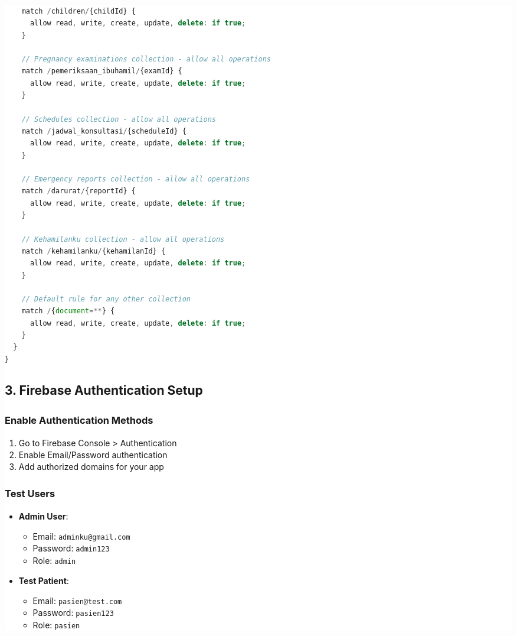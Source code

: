 ```javascript
    match /children/{childId} {
      allow read, write, create, update, delete: if true;
    }
    
    // Pregnancy examinations collection - allow all operations
    match /pemeriksaan_ibuhamil/{examId} {
      allow read, write, create, update, delete: if true;
    }
    
    // Schedules collection - allow all operations
    match /jadwal_konsultasi/{scheduleId} {
      allow read, write, create, update, delete: if true;
    }
    
    // Emergency reports collection - allow all operations
    match /darurat/{reportId} {
      allow read, write, create, update, delete: if true;
    }
    
    // Kehamilanku collection - allow all operations
    match /kehamilanku/{kehamilanId} {
      allow read, write, create, update, delete: if true;
    }
    
    // Default rule for any other collection
    match /{document=**} {
      allow read, write, create, update, delete: if true;
    }
  }
}
```

## 3. Firebase Authentication Setup

### Enable Authentication Methods
1. Go to Firebase Console > Authentication
2. Enable Email/Password authentication
3. Add authorized domains for your app

### Test Users
- **Admin User**:
  - Email: `adminku@gmail.com`
  - Password: `admin123`
  - Role: `admin`

- **Test Patient**:
  - Email: `pasien@test.com`
  - Password: `pasien123`
  - Role: `pasien`
